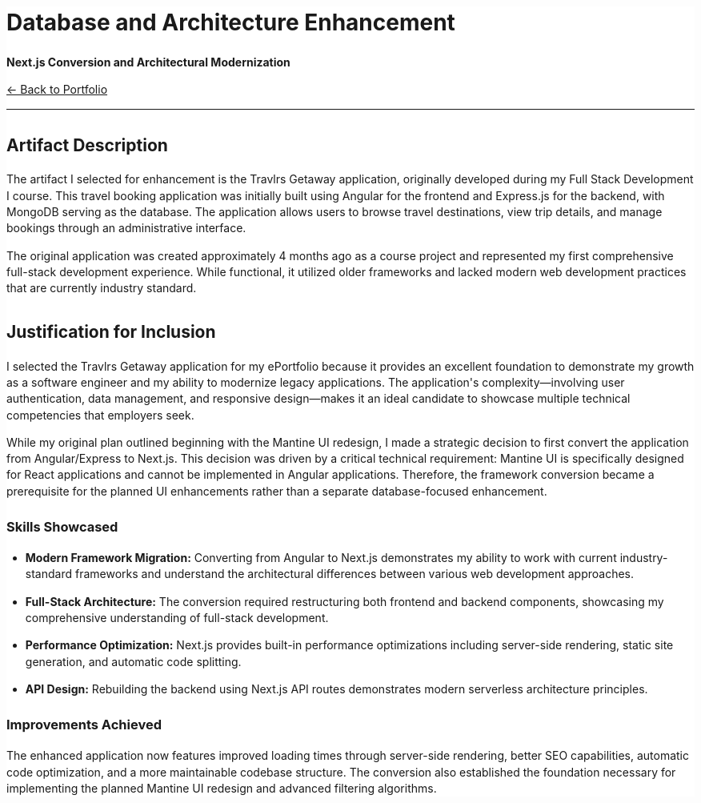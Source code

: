 # Database and Architecture Enhancement
**Next.js Conversion and Architectural Modernization**

[← Back to Portfolio](./README.md)

---

## Artifact Description

The artifact I selected for enhancement is the Travlrs Getaway application, originally developed during my Full Stack Development I course. This travel booking application was initially built using Angular for the frontend and Express.js for the backend, with MongoDB serving as the database. The application allows users to browse travel destinations, view trip details, and manage bookings through an administrative interface.

The original application was created approximately 4 months ago as a course project and represented my first comprehensive full-stack development experience. While functional, it utilized older frameworks and lacked modern web development practices that are currently industry standard.

## Justification for Inclusion

I selected the Travlrs Getaway application for my ePortfolio because it provides an excellent foundation to demonstrate my growth as a software engineer and my ability to modernize legacy applications. The application's complexity—involving user authentication, data management, and responsive design—makes it an ideal candidate to showcase multiple technical competencies that employers seek.

While my original plan outlined beginning with the Mantine UI redesign, I made a strategic decision to first convert the application from Angular/Express to Next.js. This decision was driven by a critical technical requirement: Mantine UI is specifically designed for React applications and cannot be implemented in Angular applications. Therefore, the framework conversion became a prerequisite for the planned UI enhancements rather than a separate database-focused enhancement.

### Skills Showcased

- **Modern Framework Migration:** Converting from Angular to Next.js demonstrates my ability to work with current industry-standard frameworks and understand the architectural differences between various web development approaches.

- **Full-Stack Architecture:** The conversion required restructuring both frontend and backend components, showcasing my comprehensive understanding of full-stack development.

- **Performance Optimization:** Next.js provides built-in performance optimizations including server-side rendering, static site generation, and automatic code splitting.

- **API Design:** Rebuilding the backend using Next.js API routes demonstrates modern serverless architecture principles.

### Improvements Achieved

The enhanced application now features improved loading times through server-side rendering, better SEO capabilities, automatic code optimization, and a more maintainable codebase structure. The conversion also established the foundation necessary for implementing the planned Mantine UI redesign and advanced filtering algorithms.
